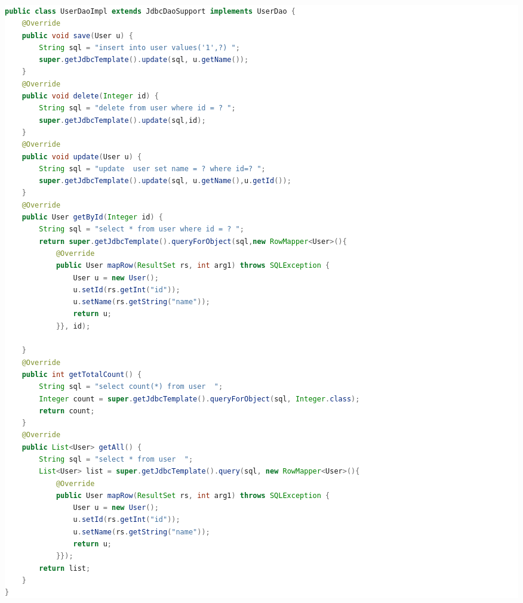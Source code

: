 

```java
public class UserDaoImpl extends JdbcDaoSupport implements UserDao {
    @Override
    public void save(User u) {
        String sql = "insert into user values('1',?) ";
        super.getJdbcTemplate().update(sql, u.getName());
    }
    @Override
    public void delete(Integer id) {
        String sql = "delete from user where id = ? ";
        super.getJdbcTemplate().update(sql,id);
    }
    @Override
    public void update(User u) {
        String sql = "update  user set name = ? where id=? ";
        super.getJdbcTemplate().update(sql, u.getName(),u.getId());
    }
    @Override
    public User getById(Integer id) {
        String sql = "select * from user where id = ? ";
        return super.getJdbcTemplate().queryForObject(sql,new RowMapper<User>(){
            @Override
            public User mapRow(ResultSet rs, int arg1) throws SQLException {
                User u = new User();
                u.setId(rs.getInt("id"));
                u.setName(rs.getString("name"));
                return u;
            }}, id);
        
    }
    @Override
    public int getTotalCount() {
        String sql = "select count(*) from user  ";
        Integer count = super.getJdbcTemplate().queryForObject(sql, Integer.class);
        return count;
    }
    @Override
    public List<User> getAll() {
        String sql = "select * from user  ";
        List<User> list = super.getJdbcTemplate().query(sql, new RowMapper<User>(){
            @Override
            public User mapRow(ResultSet rs, int arg1) throws SQLException {
                User u = new User();
                u.setId(rs.getInt("id"));
                u.setName(rs.getString("name"));
                return u;
            }});
        return list;
    }
}
```
